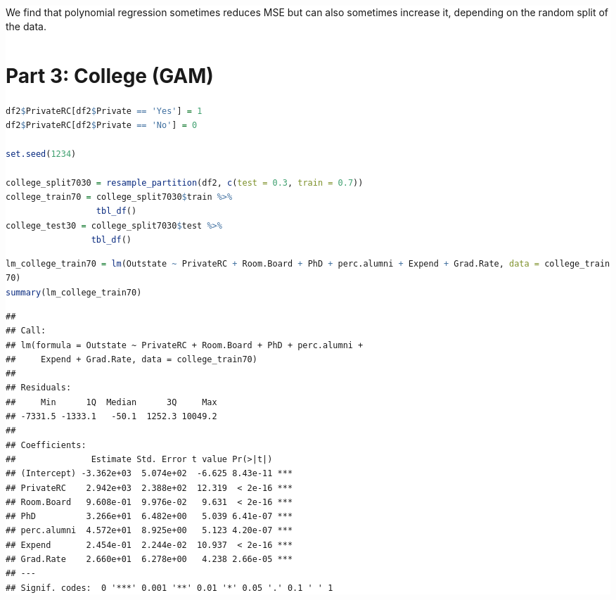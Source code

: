 We find that polynomial regression sometimes reduces MSE but can also sometimes increase it, depending on the random split of the data.

Part 3: College (GAM)
=====================

``` r
df2$PrivateRC[df2$Private == 'Yes'] = 1
df2$PrivateRC[df2$Private == 'No'] = 0

set.seed(1234)

college_split7030 = resample_partition(df2, c(test = 0.3, train = 0.7))
college_train70 = college_split7030$train %>%
                  tbl_df()
college_test30 = college_split7030$test %>%
                 tbl_df()
```

``` r
lm_college_train70 = lm(Outstate ~ PrivateRC + Room.Board + PhD + perc.alumni + Expend + Grad.Rate, data = college_train70)
summary(lm_college_train70)
```

    ## 
    ## Call:
    ## lm(formula = Outstate ~ PrivateRC + Room.Board + PhD + perc.alumni + 
    ##     Expend + Grad.Rate, data = college_train70)
    ## 
    ## Residuals:
    ##     Min      1Q  Median      3Q     Max 
    ## -7331.5 -1333.1   -50.1  1252.3 10049.2 
    ## 
    ## Coefficients:
    ##               Estimate Std. Error t value Pr(>|t|)    
    ## (Intercept) -3.362e+03  5.074e+02  -6.625 8.43e-11 ***
    ## PrivateRC    2.942e+03  2.388e+02  12.319  < 2e-16 ***
    ## Room.Board   9.608e-01  9.976e-02   9.631  < 2e-16 ***
    ## PhD          3.266e+01  6.482e+00   5.039 6.41e-07 ***
    ## perc.alumni  4.572e+01  8.925e+00   5.123 4.20e-07 ***
    ## Expend       2.454e-01  2.244e-02  10.937  < 2e-16 ***
    ## Grad.Rate    2.660e+01  6.278e+00   4.238 2.66e-05 ***
    ## ---
    ## Signif. codes:  0 '***' 0.001 '**' 0.01 '*' 0.05 '.' 0.1 ' ' 1